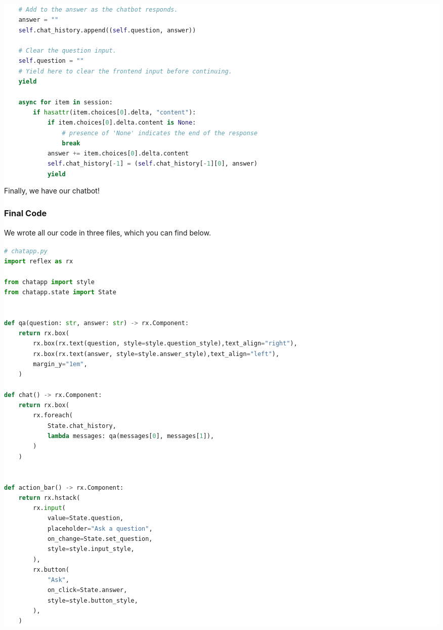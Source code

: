 ```python
    # Add to the answer as the chatbot responds.
    answer = ""
    self.chat_history.append((self.question, answer))

    # Clear the question input.
    self.question = ""
    # Yield here to clear the frontend input before continuing.
    yield

    async for item in session:
        if hasattr(item.choices[0].delta, "content"):
            if item.choices[0].delta.content is None:
                # presence of 'None' indicates the end of the response
                break
            answer += item.choices[0].delta.content
            self.chat_history[-1] = (self.chat_history[-1][0], answer)
            yield
```

Finally, we have our chatbot!

### Final Code

We wrote all our code in three files, which you can find below.

```python
# chatapp.py
import reflex as rx

from chatapp import style
from chatapp.state import State


def qa(question: str, answer: str) -> rx.Component:
    return rx.box(
        rx.box(rx.text(question, style=style.question_style),text_align="right"),
        rx.box(rx.text(answer, style=style.answer_style),text_align="left"),
        margin_y="1em",
    )

def chat() -> rx.Component:
    return rx.box(
        rx.foreach(
            State.chat_history,
            lambda messages: qa(messages[0], messages[1]),
        )
    )


def action_bar() -> rx.Component:
    return rx.hstack(
        rx.input(
            value=State.question,
            placeholder="Ask a question",
            on_change=State.set_question,
            style=style.input_style,
        ),
        rx.button(
            "Ask",
            on_click=State.answer,
            style=style.button_style,
        ),
    )

```